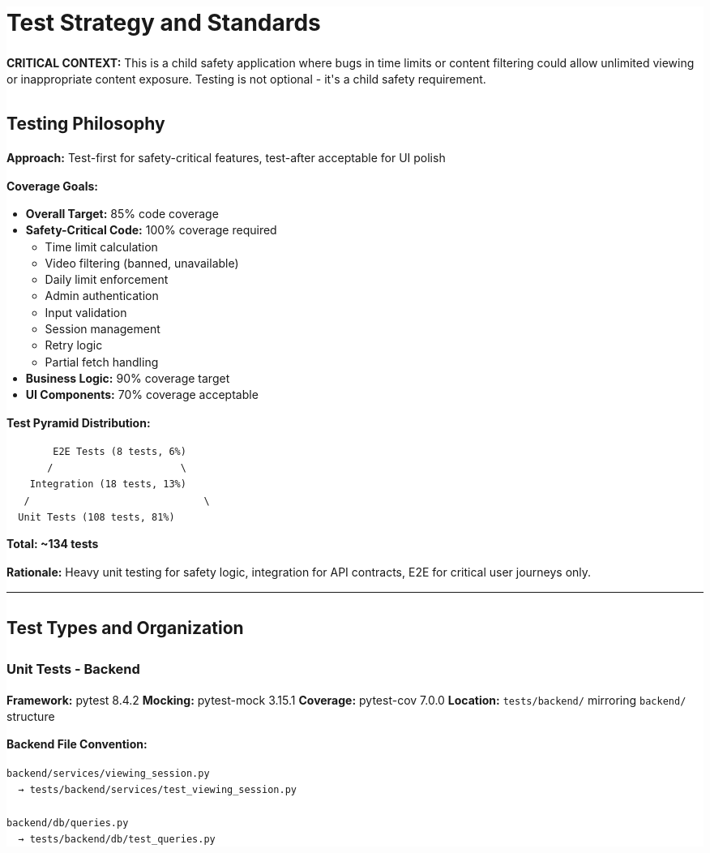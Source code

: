 # Test Strategy and Standards

**CRITICAL CONTEXT:** This is a child safety application where bugs in time limits or content filtering could allow unlimited viewing or inappropriate content exposure. Testing is not optional - it's a child safety requirement.

## Testing Philosophy

**Approach:** Test-first for safety-critical features, test-after acceptable for UI polish

**Coverage Goals:**
- **Overall Target:** 85% code coverage
- **Safety-Critical Code:** 100% coverage required
  - Time limit calculation
  - Video filtering (banned, unavailable)
  - Daily limit enforcement
  - Admin authentication
  - Input validation
  - Session management
  - Retry logic
  - Partial fetch handling
- **Business Logic:** 90% coverage target
- **UI Components:** 70% coverage acceptable

**Test Pyramid Distribution:**
```
        E2E Tests (8 tests, 6%)
       /                      \
    Integration (18 tests, 13%)
   /                              \
  Unit Tests (108 tests, 81%)
```

**Total: ~134 tests**

**Rationale:** Heavy unit testing for safety logic, integration for API contracts, E2E for critical user journeys only.

---

## Test Types and Organization

### Unit Tests - Backend

**Framework:** pytest 8.4.2
**Mocking:** pytest-mock 3.15.1
**Coverage:** pytest-cov 7.0.0
**Location:** `tests/backend/` mirroring `backend/` structure

**Backend File Convention:**
```
backend/services/viewing_session.py
  → tests/backend/services/test_viewing_session.py

backend/db/queries.py
  → tests/backend/db/test_queries.py
```
